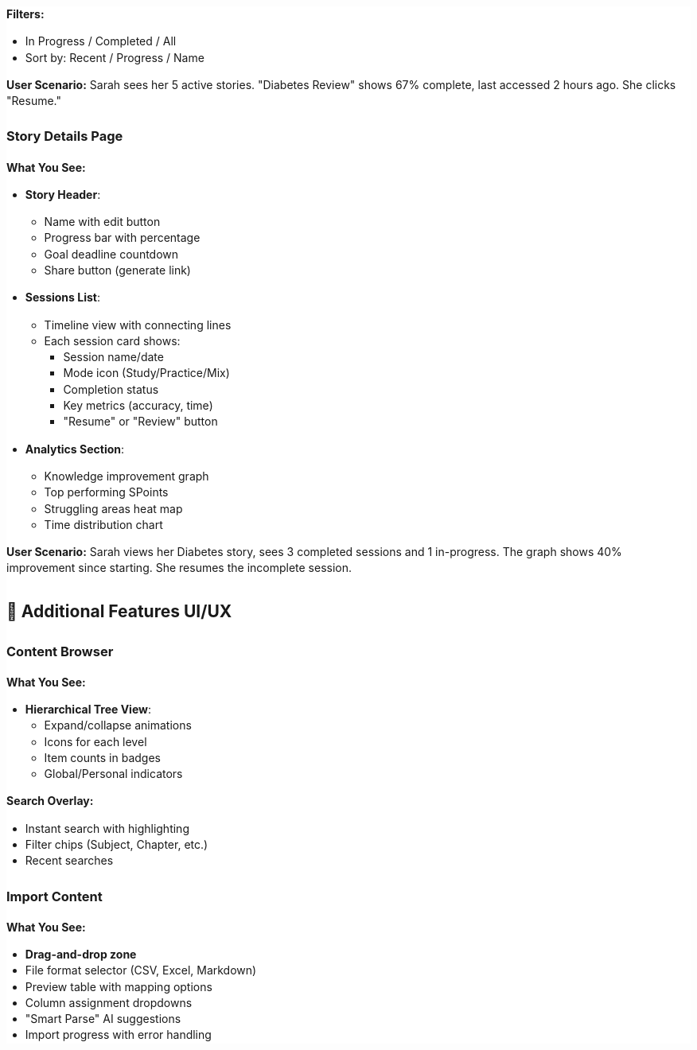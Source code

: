 **Filters:**
- In Progress / Completed / All
- Sort by: Recent / Progress / Name

**User Scenario:**
Sarah sees her 5 active stories. "Diabetes Review" shows 67% complete, last accessed 2 hours ago. She clicks "Resume."

### Story Details Page
**What You See:**
- **Story Header**:
  - Name with edit button
  - Progress bar with percentage
  - Goal deadline countdown
  - Share button (generate link)

- **Sessions List**:
  - Timeline view with connecting lines
  - Each session card shows:
    - Session name/date
    - Mode icon (Study/Practice/Mix)
    - Completion status
    - Key metrics (accuracy, time)
    - "Resume" or "Review" button

- **Analytics Section**:
  - Knowledge improvement graph
  - Top performing SPoints
  - Struggling areas heat map
  - Time distribution chart

**User Scenario:**
Sarah views her Diabetes story, sees 3 completed sessions and 1 in-progress. The graph shows 40% improvement since starting. She resumes the incomplete session.

## 🎨 Additional Features UI/UX

### Content Browser
**What You See:**
- **Hierarchical Tree View**:
  - Expand/collapse animations
  - Icons for each level
  - Item counts in badges
  - Global/Personal indicators

**Search Overlay:**
- Instant search with highlighting
- Filter chips (Subject, Chapter, etc.)
- Recent searches

### Import Content
**What You See:**
- **Drag-and-drop zone**
- File format selector (CSV, Excel, Markdown)
- Preview table with mapping options
- Column assignment dropdowns
- "Smart Parse" AI suggestions
- Import progress with error handling
